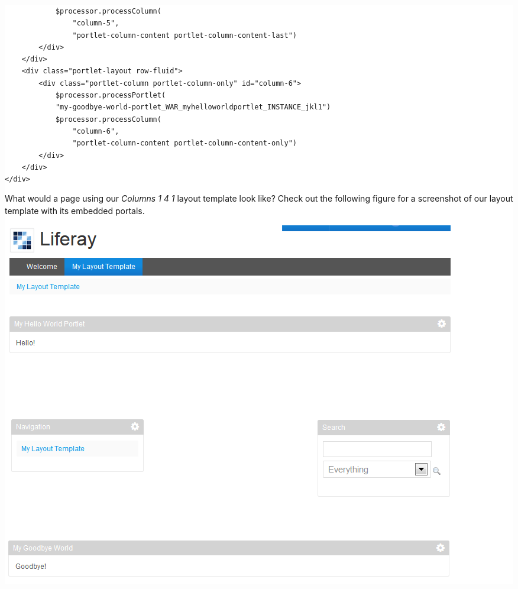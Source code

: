                 $processor.processColumn(
                    "column-5",
                    "portlet-column-content portlet-column-content-last")
            </div>
        </div>
        <div class="portlet-layout row-fluid">
            <div class="portlet-column portlet-column-only" id="column-6">
                $processor.processPortlet(
                "my-goodbye-world-portlet_WAR_myhelloworldportlet_INSTANCE_jkl1")
                $processor.processColumn(
                    "column-6",
                    "portlet-column-content portlet-column-content-only")
            </div>
        </div>
    </div>

What would a page using our *Columns 1 4 1* layout template look like? Check out
the following figure for a screenshot of our layout template with its embedded
portals. 

![Figure 10.12: Your embedded portlets are now available when viewing your customized layout template.](../../images/layout-template-embed-portlets-visual.png)
